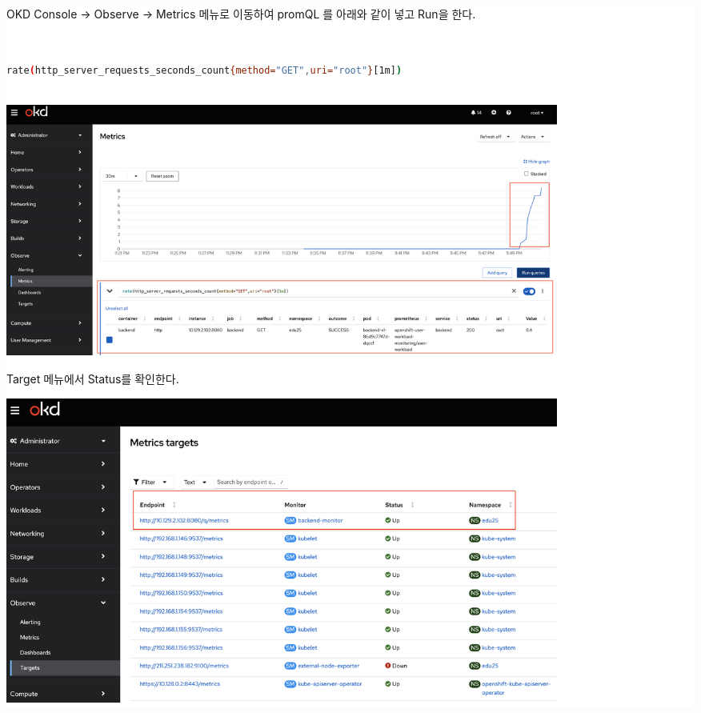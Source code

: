 OKD Console -> Observe -> Metrics 메뉴로 이동하여
promQL 를 아래와 같이 넣고 Run을 한다.  

<br/>

```bash
rate(http_server_requests_seconds_count{method="GET",uri="root"}[1m])
```  

<br/>

<img src="./assets/okd_prometheus_user_0.png" style="width: 80%; height: auto;"/>

<br/>

Target 메뉴에서 Status를 확인한다.  

<img src="./assets/okd_prometheus_user_1.png" style="width: 80%; height: auto;"/>
